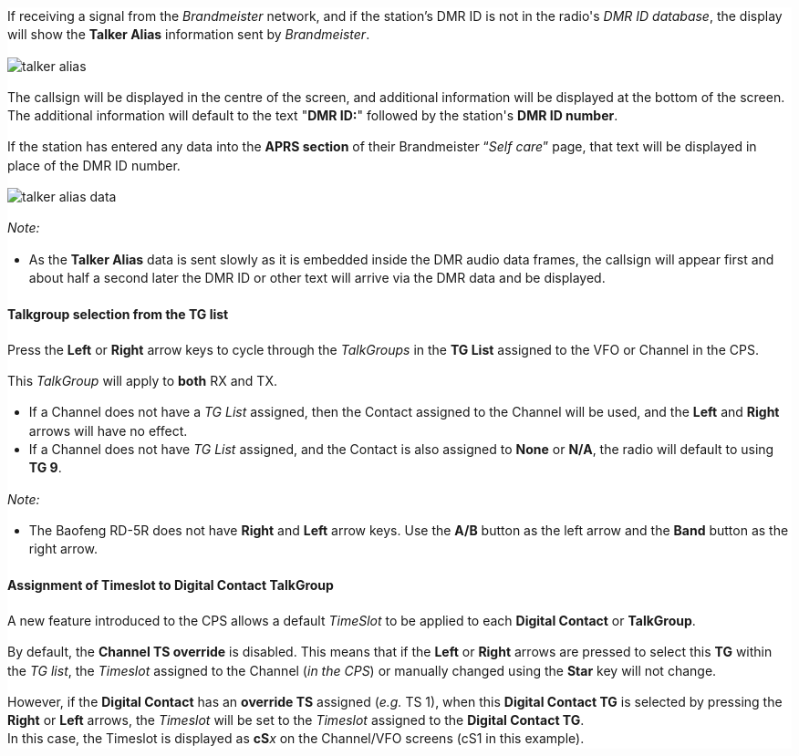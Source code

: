 If receiving a signal from the *Brandmeister* network, and if the station’s DMR ID is not in the radio's *DMR ID database*, the display will show the **Talker Alias** information sent by *Brandmeister*.

![talker alias](media/talker-alias.png)

The callsign will be displayed in the centre of the screen, and additional information will be displayed at the bottom of the screen. The additional information will default to the text "**DMR ID:**" followed by the station's **DMR ID number**.


<div style="page-break-after: always; break-after: page;"></div>

If the station has entered any data into the **APRS section** of their Brandmeister “*Self care*” page, that text will be displayed in place of the DMR ID number.

![talker alias data](media/talker-alias-data.png)

*Note:*

- As the **Talker Alias** data is sent slowly as it is embedded inside the DMR audio data frames, the callsign will appear first and about half a second later the DMR ID or other text will arrive via the DMR data and be displayed.

#### Talkgroup selection from the TG list

Press the **Left** or **Right** arrow keys to cycle through the *TalkGroups* in the **TG List** assigned to the VFO or Channel in the CPS.

This *TalkGroup* will apply to **both** RX and TX.

- If a Channel does not have a *TG List* assigned, then the Contact assigned to the Channel will be used, and the **Left** and **Right** arrows will have no effect.
- If a Channel does not have *TG List* assigned, and the Contact is also assigned to **None** or **N/A**, the radio will default to using **TG 9**.

*Note:*

- The Baofeng RD-5R does not have **Right** and **Left** arrow keys. Use the **A/B** button as the left arrow and the **Band** button as the right arrow.

#### Assignment of Timeslot to Digital Contact TalkGroup

A new feature introduced to the CPS allows a default *TimeSlot* to be applied to each **Digital Contact** or **TalkGroup**.

By default, the **Channel TS override** is disabled. This means that if the **Left** or **Right** arrows are pressed to select this **TG** within the *TG list*, the *Timeslot* assigned to the Channel (*in the CPS*) or manually changed using the **Star** key will not change.

However, if the **Digital Contact** has an **override TS** assigned (*e.g.* TS 1), when this **Digital Contact TG** is selected by pressing the **Right** or **Left** arrows, the *Timeslot* will be set to the *Timeslot* assigned to the **Digital Contact TG**.  
In this case, the Timeslot is displayed as **cS***x* on the Channel/VFO screens (cS1 in this example).


<div style="page-break-after: always; break-after: page;"></div>
